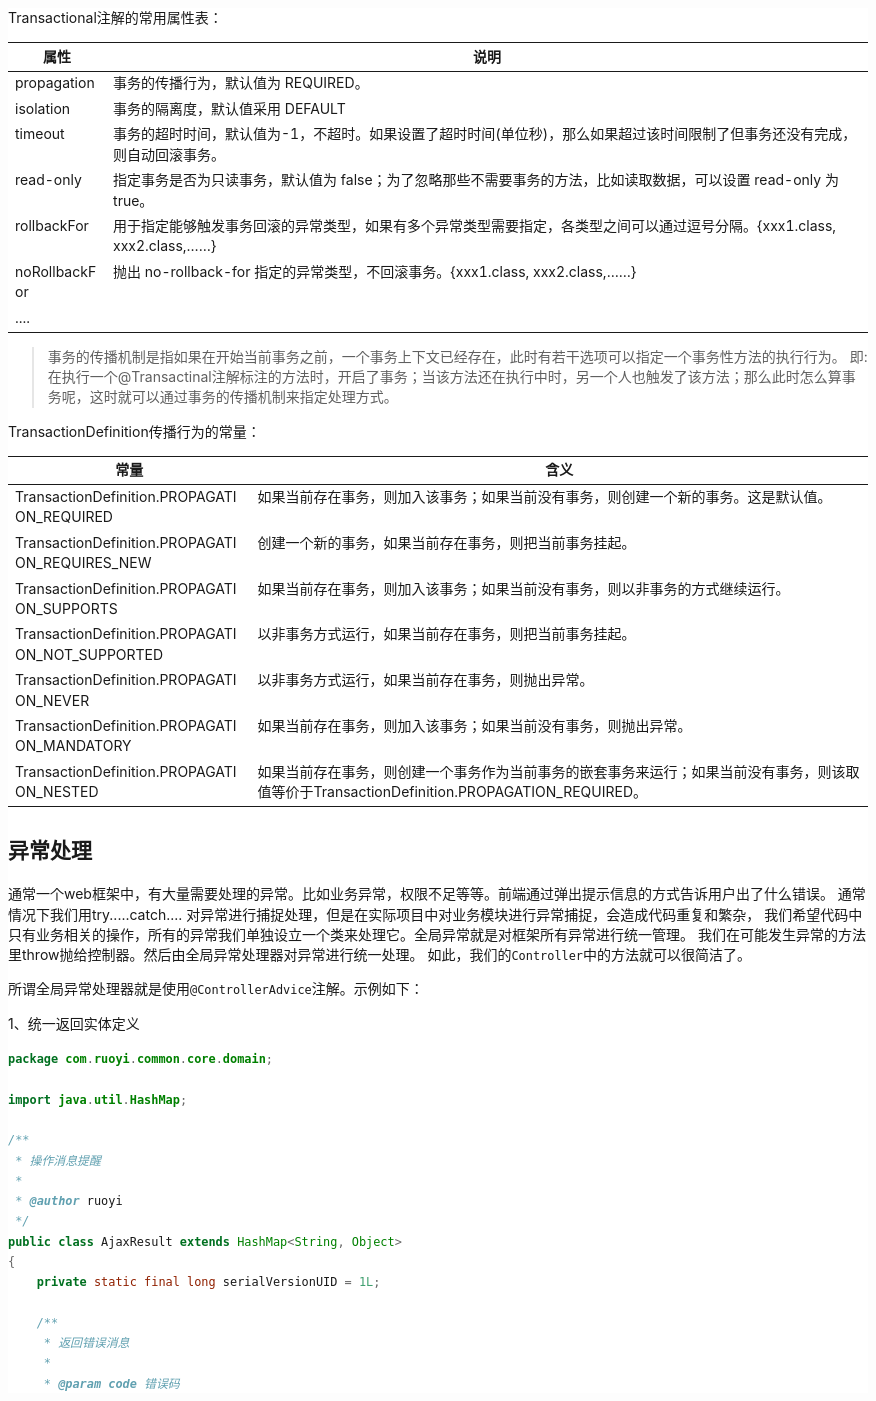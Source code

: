 Transactional注解的常用属性表：

| 属性                           | 说明                                  | 
| ------------------------------ | ------------------------------------- |
| propagation                    | 事务的传播行为，默认值为 REQUIRED。   | 
| isolation                      | 事务的隔离度，默认值采用 DEFAULT      | 
| timeout                        | 事务的超时时间，默认值为-1，不超时。如果设置了超时时间(单位秒)，那么如果超过该时间限制了但事务还没有完成，则自动回滚事务。       | 
| read-only                      | 指定事务是否为只读事务，默认值为 false；为了忽略那些不需要事务的方法，比如读取数据，可以设置 read-only 为 true。                 | 
| rollbackFor                    | 用于指定能够触发事务回滚的异常类型，如果有多个异常类型需要指定，各类型之间可以通过逗号分隔。{xxx1.class, xxx2.class,……}          |
| noRollbackFor                  | 抛出 no-rollback-for 指定的异常类型，不回滚事务。{xxx1.class, xxx2.class,……}                                                     | 
|.... |

> 事务的传播机制是指如果在开始当前事务之前，一个事务上下文已经存在，此时有若干选项可以指定一个事务性方法的执行行为。
即:在执行一个@Transactinal注解标注的方法时，开启了事务；当该方法还在执行中时，另一个人也触发了该方法；那么此时怎么算事务呢，这时就可以通过事务的传播机制来指定处理方式。

TransactionDefinition传播行为的常量：

| 常量                                               | 含义                                                                                  |
| -------------------------------------------------- | ------------------------------------------------------------------------------------- |
| TransactionDefinition.PROPAGATION_REQUIRED         | 如果当前存在事务，则加入该事务；如果当前没有事务，则创建一个新的事务。这是默认值。    |
| TransactionDefinition.PROPAGATION_REQUIRES_NEW     | 创建一个新的事务，如果当前存在事务，则把当前事务挂起。                                |
| TransactionDefinition.PROPAGATION_SUPPORTS         | 如果当前存在事务，则加入该事务；如果当前没有事务，则以非事务的方式继续运行。          |
| TransactionDefinition.PROPAGATION_NOT_SUPPORTED    | 以非事务方式运行，如果当前存在事务，则把当前事务挂起。                                |
| TransactionDefinition.PROPAGATION_NEVER            | 以非事务方式运行，如果当前存在事务，则抛出异常。                                      |
| TransactionDefinition.PROPAGATION_MANDATORY        | 如果当前存在事务，则加入该事务；如果当前没有事务，则抛出异常。                        |
| TransactionDefinition.PROPAGATION_NESTED           | 如果当前存在事务，则创建一个事务作为当前事务的嵌套事务来运行；如果当前没有事务，则该取值等价于TransactionDefinition.PROPAGATION_REQUIRED。 |


## **异常处理**

通常一个web框架中，有大量需要处理的异常。比如业务异常，权限不足等等。前端通过弹出提示信息的方式告诉用户出了什么错误。
通常情况下我们用try.....catch.... 对异常进行捕捉处理，但是在实际项目中对业务模块进行异常捕捉，会造成代码重复和繁杂，
我们希望代码中只有业务相关的操作，所有的异常我们单独设立一个类来处理它。全局异常就是对框架所有异常进行统一管理。
我们在可能发生异常的方法里throw抛给控制器。然后由全局异常处理器对异常进行统一处理。
如此，我们的`Controller`中的方法就可以很简洁了。  

所谓全局异常处理器就是使用`@ControllerAdvice`注解。示例如下： 

1、统一返回实体定义
```java
package com.ruoyi.common.core.domain;

import java.util.HashMap;

/**
 * 操作消息提醒
 * 
 * @author ruoyi
 */
public class AjaxResult extends HashMap<String, Object>
{
    private static final long serialVersionUID = 1L;

    /**
     * 返回错误消息
     * 
     * @param code 错误码
```
